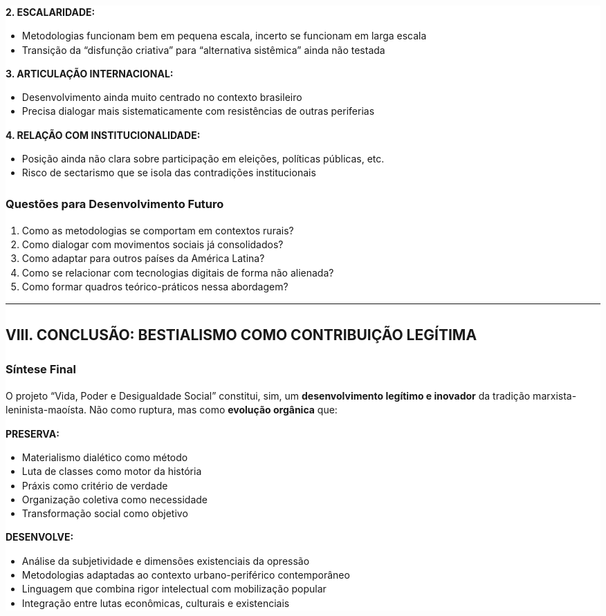<p><strong>2. ESCALARIDADE:</strong></p>
<ul>
  <li>Metodologias funcionam bem em pequena escala, incerto se funcionam em larga escala</li>
  <li>Transição da “disfunção criativa” para “alternativa sistêmica” ainda não testada</li>
</ul>

<p><strong>3. ARTICULAÇÃO INTERNACIONAL:</strong></p>
<ul>
  <li>Desenvolvimento ainda muito centrado no contexto brasileiro</li>
  <li>Precisa dialogar mais sistematicamente com resistências de outras periferias</li>
</ul>

<p><strong>4. RELAÇÃO COM INSTITUCIONALIDADE:</strong></p>
<ul>
  <li>Posição ainda não clara sobre participação em eleições, políticas públicas, etc.</li>
  <li>Risco de sectarismo que se isola das contradições institucionais</li>
</ul>

<h3 id="questões-para-desenvolvimento-futuro">Questões para Desenvolvimento Futuro</h3>

<ol>
  <li>Como as metodologias se comportam em contextos rurais?</li>
  <li>Como dialogar com movimentos sociais já consolidados?</li>
  <li>Como adaptar para outros países da América Latina?</li>
  <li>Como se relacionar com tecnologias digitais de forma não alienada?</li>
  <li>Como formar quadros teórico-práticos nessa abordagem?</li>
</ol>

<hr />

<h2 id="viii-conclusão-bestialismo-como-contribuição-legítima">VIII. CONCLUSÃO: BESTIALISMO COMO CONTRIBUIÇÃO LEGÍTIMA</h2>

<h3 id="síntese-final">Síntese Final</h3>

<p>O projeto “Vida, Poder e Desigualdade Social” constitui, sim, um <strong>desenvolvimento legítimo e inovador</strong> da tradição marxista-leninista-maoísta. Não como ruptura, mas como <strong>evolução orgânica</strong> que:</p>

<p><strong>PRESERVA:</strong></p>
<ul>
  <li>Materialismo dialético como método</li>
  <li>Luta de classes como motor da história</li>
  <li>Práxis como critério de verdade</li>
  <li>Organização coletiva como necessidade</li>
  <li>Transformação social como objetivo</li>
</ul>

<p><strong>DESENVOLVE:</strong></p>
<ul>
  <li>Análise da subjetividade e dimensões existenciais da opressão</li>
  <li>Metodologias adaptadas ao contexto urbano-periférico contemporâneo</li>
  <li>Linguagem que combina rigor intelectual com mobilização popular</li>
  <li>Integração entre lutas econômicas, culturais e existenciais</li>
</ul>

